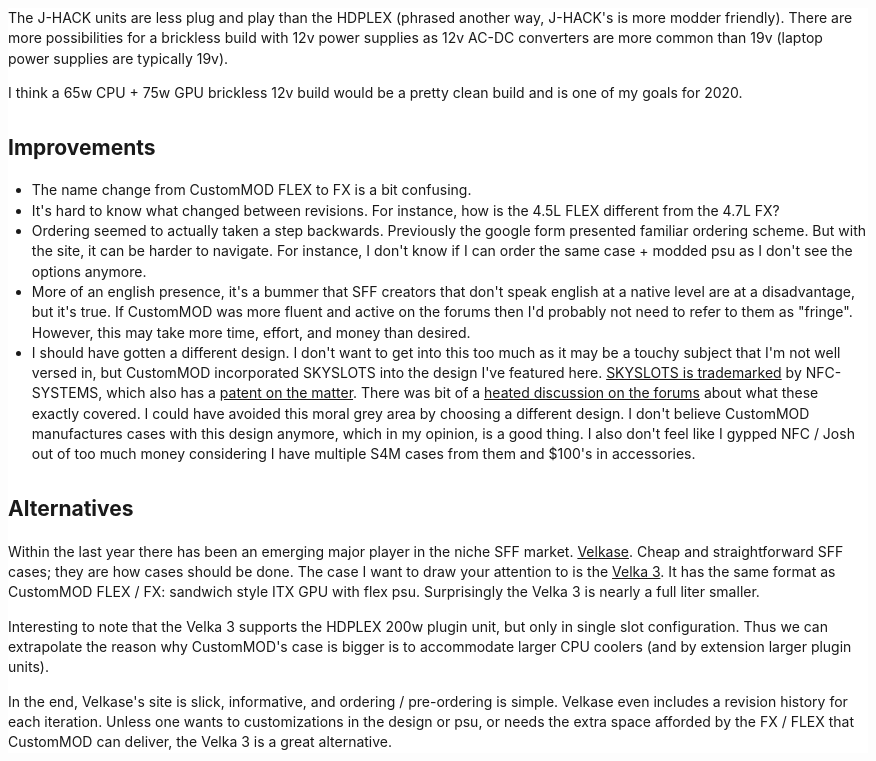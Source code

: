The J-HACK units are less plug and play than the HDPLEX (phrased another way, J-HACK's is more modder friendly). There are more possibilities for a brickless build with 12v power supplies as 12v AC-DC converters are more common than 19v (laptop power supplies are typically 19v).

I think a 65w CPU + 75w GPU brickless 12v build would be a pretty clean build and is one of my goals for 2020.

## Improvements

- The name change from CustomMOD FLEX to FX is a bit confusing.
- It's hard to know what changed between revisions. For instance, how is the 4.5L FLEX different from the 4.7L FX?
- Ordering seemed to actually taken a step backwards. Previously the google form presented familiar ordering scheme. But with the site, it can be harder to navigate. For instance, I don't know if I can order the same case + modded psu as I don't see the options anymore.
- More of an english presence, it's a bummer that SFF creators that don't speak english at a native level are at a disadvantage, but it's true. If CustomMOD was more fluent and active on the forums then I'd probably not need to refer to them as "fringe". However, this may take more time, effort, and money than desired.
- I should have gotten a different design. I don't want to get into this too much as it may be a touchy subject that I'm not well versed in, but CustomMOD incorporated SKYSLOTS into the design I've featured here. [SKYSLOTS is trademarked](http://tsdr.uspto.gov/#caseNumber=87561894&caseType=SERIAL_NO&searchType=statusSearch) by NFC-SYSTEMS, which also has a [patent on the matter](http://patft.uspto.gov/netacgi/nph-Parser?Sect1=PTO2&Sect2=HITOFF&p=1&u=%2Fnetahtml%2FPTO%2Fsearch-bool.html&r=1&f=G&l=50&co1=AND&d=PTXT&s1=9710027.PN.&OS=PN/9710027&RS=PN/9710027). There was bit of a [heated discussion on the forums](https://smallformfactor.net/forum/threads/what-do-the-layout-patents-from-nfc-cover.9566/) about what these exactly covered. I could have avoided this moral grey area by choosing a different design. I don't believe CustomMOD manufactures cases with this design anymore, which in my opinion, is a good thing. I also don't feel like I gypped NFC / Josh out of too much money considering I have multiple S4M cases from them and $100's in accessories.

## Alternatives

Within the last year there has been an emerging major player in the niche SFF market. [Velkase](https://www.velkase.com/). Cheap and straightforward SFF cases; they are how cases should be done. The case I want to draw your attention to is the [Velka 3](https://www.velkase.com/products/velka-3). It has the same format as CustomMOD FLEX / FX: sandwich style ITX GPU with flex psu. Surprisingly the Velka 3 is nearly a full liter smaller.

Interesting to note that the Velka 3 supports the HDPLEX 200w plugin unit, but only in single slot configuration. Thus we can extrapolate the reason why CustomMOD's case is bigger is to accommodate larger CPU coolers (and by extension larger plugin units).

In the end, Velkase's site is slick, informative, and ordering / pre-ordering is simple. Velkase even includes a revision history for each iteration. Unless one wants to customizations in the design or psu, or needs the extra space afforded by the FX / FLEX that CustomMOD can deliver, the Velka 3 is a great alternative.
